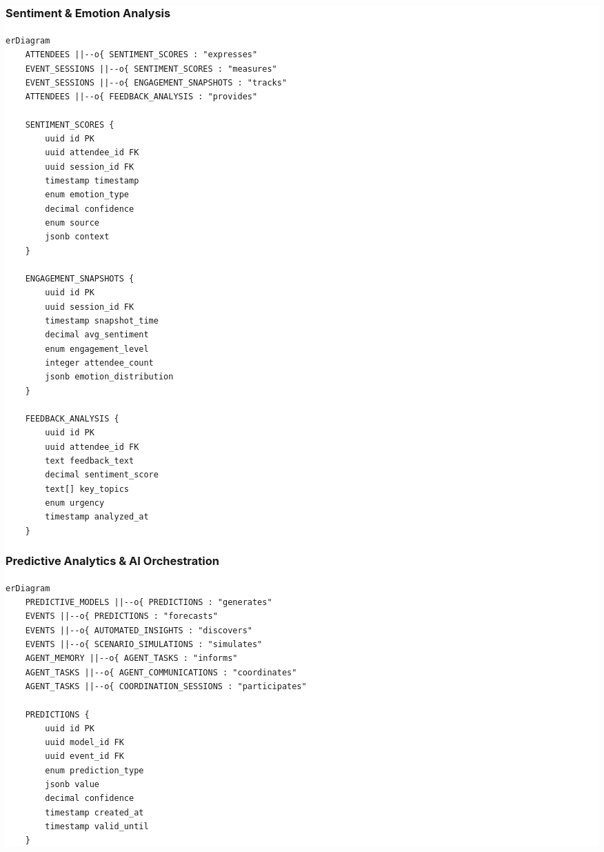 ### Sentiment & Emotion Analysis

```mermaid
erDiagram
    ATTENDEES ||--o{ SENTIMENT_SCORES : "expresses"
    EVENT_SESSIONS ||--o{ SENTIMENT_SCORES : "measures"
    EVENT_SESSIONS ||--o{ ENGAGEMENT_SNAPSHOTS : "tracks"
    ATTENDEES ||--o{ FEEDBACK_ANALYSIS : "provides"

    SENTIMENT_SCORES {
        uuid id PK
        uuid attendee_id FK
        uuid session_id FK
        timestamp timestamp
        enum emotion_type
        decimal confidence
        enum source
        jsonb context
    }

    ENGAGEMENT_SNAPSHOTS {
        uuid id PK
        uuid session_id FK
        timestamp snapshot_time
        decimal avg_sentiment
        enum engagement_level
        integer attendee_count
        jsonb emotion_distribution
    }

    FEEDBACK_ANALYSIS {
        uuid id PK
        uuid attendee_id FK
        text feedback_text
        decimal sentiment_score
        text[] key_topics
        enum urgency
        timestamp analyzed_at
    }
```

### Predictive Analytics & AI Orchestration

```mermaid
erDiagram
    PREDICTIVE_MODELS ||--o{ PREDICTIONS : "generates"
    EVENTS ||--o{ PREDICTIONS : "forecasts"
    EVENTS ||--o{ AUTOMATED_INSIGHTS : "discovers"
    EVENTS ||--o{ SCENARIO_SIMULATIONS : "simulates"
    AGENT_MEMORY ||--o{ AGENT_TASKS : "informs"
    AGENT_TASKS ||--o{ AGENT_COMMUNICATIONS : "coordinates"
    AGENT_TASKS ||--o{ COORDINATION_SESSIONS : "participates"

    PREDICTIONS {
        uuid id PK
        uuid model_id FK
        uuid event_id FK
        enum prediction_type
        jsonb value
        decimal confidence
        timestamp created_at
        timestamp valid_until
    }

```